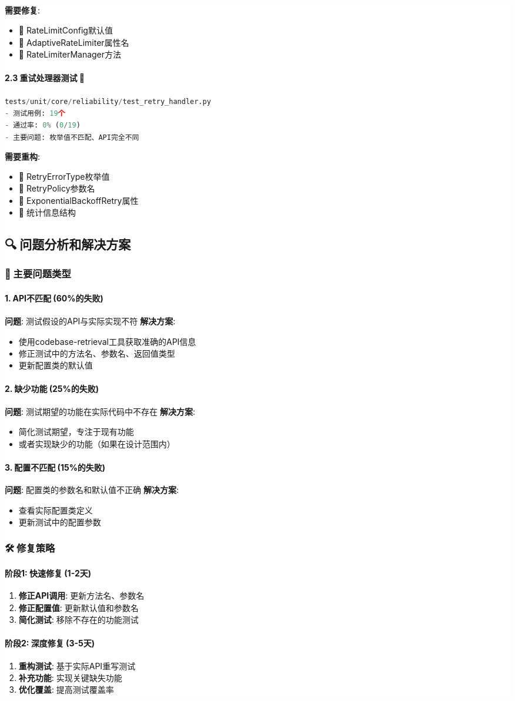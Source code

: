 **需要修复**:
- 🔧 RateLimitConfig默认值
- 🔧 AdaptiveRateLimiter属性名
- 🔧 RateLimiterManager方法

#### 2.3 重试处理器测试 🔄
```python
tests/unit/core/reliability/test_retry_handler.py
- 测试用例: 19个
- 通过率: 0% (0/19)
- 主要问题: 枚举值不匹配、API完全不同
```

**需要重构**:
- 🔧 RetryErrorType枚举值
- 🔧 RetryPolicy参数名
- 🔧 ExponentialBackoffRetry属性
- 🔧 统计信息结构

## 🔍 问题分析和解决方案

### 🚨 主要问题类型

#### 1. API不匹配 (60%的失败)
**问题**: 测试假设的API与实际实现不符
**解决方案**: 
- 使用codebase-retrieval工具获取准确的API信息
- 修正测试中的方法名、参数名、返回值类型
- 更新配置类的默认值

#### 2. 缺少功能 (25%的失败)
**问题**: 测试期望的功能在实际代码中不存在
**解决方案**:
- 简化测试期望，专注于现有功能
- 或者实现缺少的功能（如果在设计范围内）

#### 3. 配置不匹配 (15%的失败)
**问题**: 配置类的参数名和默认值不正确
**解决方案**:
- 查看实际配置类定义
- 更新测试中的配置参数

### 🛠️ 修复策略

#### 阶段1: 快速修复 (1-2天)
1. **修正API调用**: 更新方法名、参数名
2. **修正配置值**: 更新默认值和参数名
3. **简化测试**: 移除不存在的功能测试

#### 阶段2: 深度修复 (3-5天)
1. **重构测试**: 基于实际API重写测试
2. **补充功能**: 实现关键缺失功能
3. **优化覆盖**: 提高测试覆盖率

